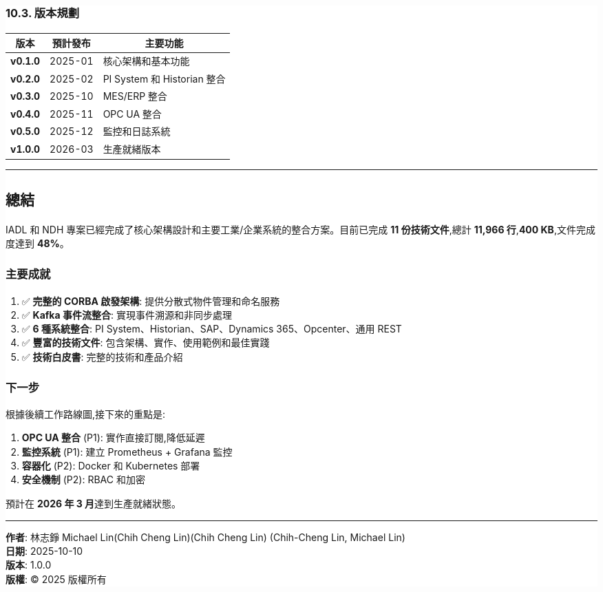 ### 10.3. 版本規劃

| 版本 | 預計發布 | 主要功能 |
|------|---------|---------|
| **v0.1.0** | 2025-01 | 核心架構和基本功能 |
| **v0.2.0** | 2025-02 | PI System 和 Historian 整合 |
| **v0.3.0** | 2025-10 | MES/ERP 整合 |
| **v0.4.0** | 2025-11 | OPC UA 整合 |
| **v0.5.0** | 2025-12 | 監控和日誌系統 |
| **v1.0.0** | 2026-03 | 生產就緒版本 |

---

## 總結

IADL 和 NDH 專案已經完成了核心架構設計和主要工業/企業系統的整合方案。目前已完成 **11 份技術文件**,總計 **11,966 行**,**400 KB**,文件完成度達到 **48%**。

### 主要成就

1. ✅ **完整的 CORBA 啟發架構**: 提供分散式物件管理和命名服務
2. ✅ **Kafka 事件流整合**: 實現事件溯源和非同步處理
3. ✅ **6 種系統整合**: PI System、Historian、SAP、Dynamics 365、Opcenter、通用 REST
4. ✅ **豐富的技術文件**: 包含架構、實作、使用範例和最佳實踐
5. ✅ **技術白皮書**: 完整的技術和產品介紹

### 下一步

根據後續工作路線圖,接下來的重點是:

1. **OPC UA 整合** (P1): 實作直接訂閱,降低延遲
2. **監控系統** (P1): 建立 Prometheus + Grafana 監控
3. **容器化** (P2): Docker 和 Kubernetes 部署
4. **安全機制** (P2): RBAC 和加密

預計在 **2026 年 3 月**達到生產就緒狀態。

---

**作者**: 林志錚 Michael Lin(Chih Cheng Lin)(Chih Cheng Lin) (Chih-Cheng Lin, Michael Lin)  
**日期**: 2025-10-10  
**版本**: 1.0.0  
**版權**: © 2025 版權所有

